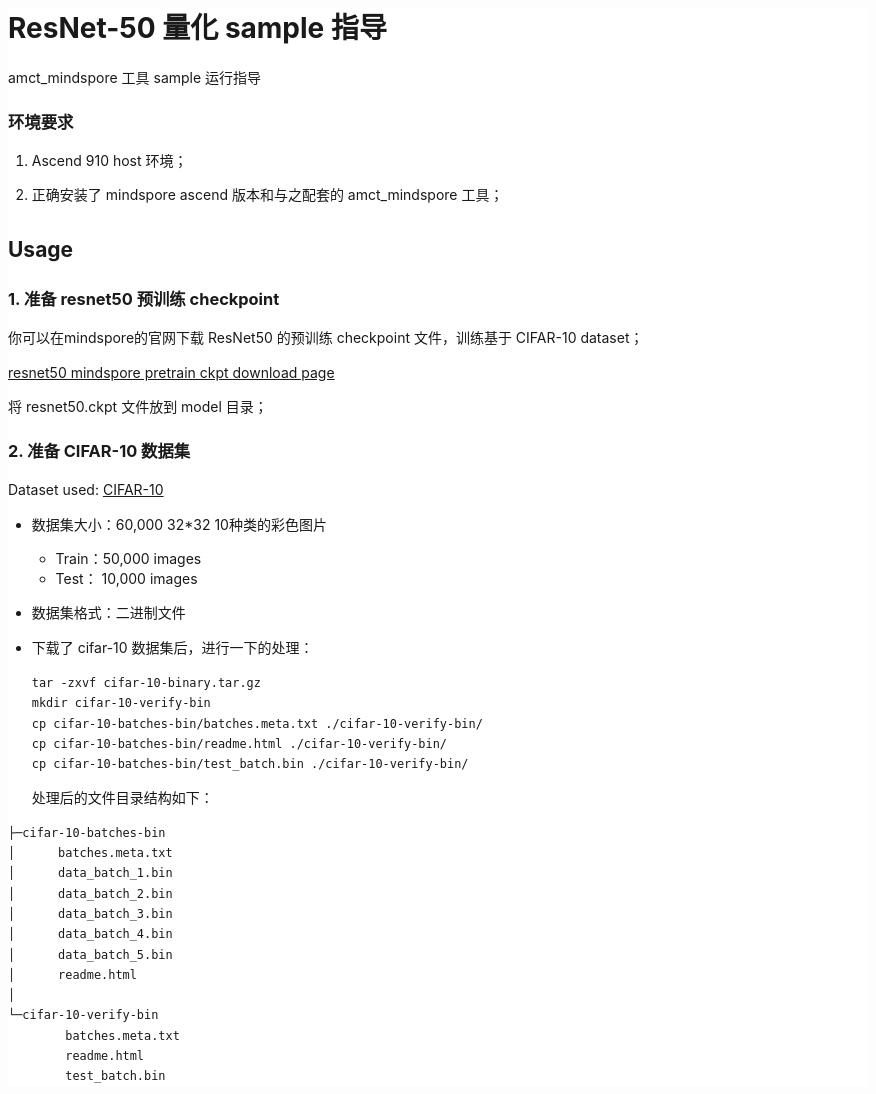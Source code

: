# ResNet-50 量化 sample 指导

amct_mindspore 工具 sample 运行指导

### 环境要求
1. Ascend 910 host 环境；

2. 正确安装了 mindspore ascend 版本和与之配套的 amct_mindspore 工具；


## Usage

### 1. 准备 resnet50 预训练 checkpoint 

你可以在mindspore的官网下载 ResNet50 的预训练 checkpoint 文件，训练基于 CIFAR-10 dataset；

[resnet50 mindspore pretrain ckpt download page](https://www.mindspore.cn/resources/hub/details?MindSpore/ascend/0.7/resnet50_v1.5_cifar10)

将 resnet50.ckpt 文件放到 model 目录；

### 2. 准备 CIFAR-10 数据集

Dataset used: [CIFAR-10](http://www.cs.toronto.edu/~kriz/cifar.html)

- 数据集大小：60,000 32*32 10种类的彩色图片
  - Train：50,000 images
  - Test： 10,000 images
  
- 数据集格式：二进制文件

  
- 下载了 cifar-10 数据集后，进行一下的处理：

  ```shell
  tar -zxvf cifar-10-binary.tar.gz
  mkdir cifar-10-verify-bin
  cp cifar-10-batches-bin/batches.meta.txt ./cifar-10-verify-bin/
  cp cifar-10-batches-bin/readme.html ./cifar-10-verify-bin/
  cp cifar-10-batches-bin/test_batch.bin ./cifar-10-verify-bin/
  ```

  处理后的文件目录结构如下：

```
├─cifar-10-batches-bin
│      batches.meta.txt
│      data_batch_1.bin
│      data_batch_2.bin
│      data_batch_3.bin
│      data_batch_4.bin
│      data_batch_5.bin
│      readme.html
│
└─cifar-10-verify-bin
        batches.meta.txt
        readme.html
        test_batch.bin
```
